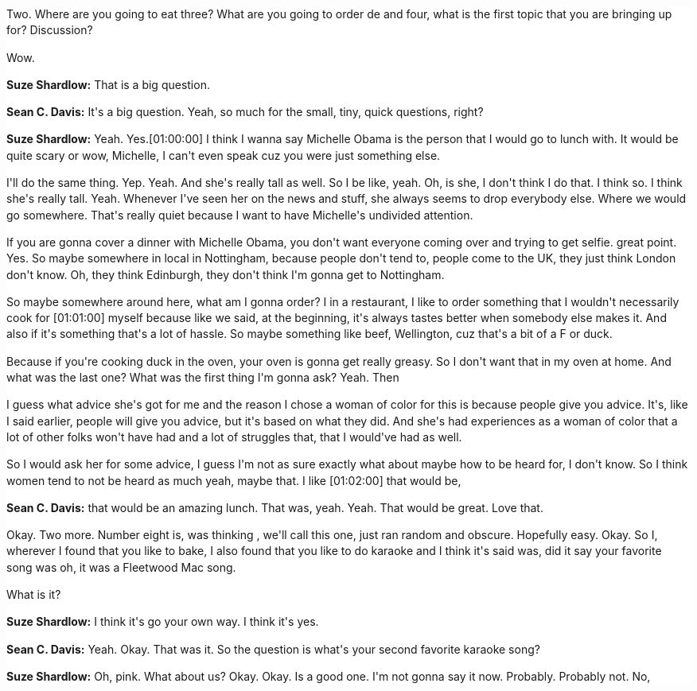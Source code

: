 Two. Where are you going to eat three? What are you going to order de and four, what is the first topic that you are bringing up for? Discussion?

Wow.

**Suze Shardlow:** That is a big question.

**Sean C. Davis:** It's a big question. Yeah, so much for the small, tiny, quick questions, right?

**Suze Shardlow:** Yeah. Yes.[01:00:00] I think I wanna say Michelle Obama is the person that I would go to lunch with. It would be quite scary or wow, Michelle, I can't even speak cuz you were just something else.

I'll do the same thing. Yep. Yeah. And she's really tall as well. So I be like, yeah. Oh, is she, I don't think I do that. I think so. I think she's really tall. Yeah. Whenever I've seen her on the news and stuff, she always seems to drop everybody else. Where we would go somewhere. That's really quiet because I want to have Michelle's undivided attention.

If you are gonna cover a dinner with Michelle Obama, you don't want everyone coming over and trying to get selfie. great point. Yes. So maybe somewhere in local in Nottingham, because people don't tend to, people come to the UK, they just think London don't know. Oh, they think Edinburgh, they don't think I'm gonna get to Nottingham.

So maybe somewhere around here, what am I gonna order? I in a restaurant, I like to order something that I wouldn't necessarily cook for [01:01:00] myself because like we said, at the beginning, it's always tastes better when somebody else makes it. And also if it's something that's a lot of hassle. So maybe something like beef, Wellington, cuz that's a bit of a F or duck.

Because if you're cooking duck in the oven, your oven is gonna get really greasy. So I don't want that in my oven at home. And what was the last one? What was the first thing I'm gonna ask? Yeah. Then

I guess what advice she's got for me and the reason I chose a woman of color for this is because people give you advice. It's, like I said earlier, people will give you advice, but it's based on what they did. And she's had experiences as a woman of color that a lot of other folks won't have had and a lot of struggles that, that I would've had as well.

So I would ask her for some advice, I guess I'm not as sure exactly what about maybe how to be heard for, I don't know. So I think women tend to not be heard as much yeah, maybe that. I like [01:02:00] that would be,

**Sean C. Davis:** that would be an amazing lunch. That was, yeah. Yeah. That would be great. Love that.

Okay. Two more. Number eight is, was thinking , we'll call this one, just ran random and obscure. Hopefully easy. Okay. So I, wherever I found that you like to bake, I also found that you like to do karaoke and I think it's said was, did it say your favorite song was oh, it was a Fleetwood Mac song.

What is it?

**Suze Shardlow:** I think it's go your own way. I think it's yes.

**Sean C. Davis:** Yeah. Okay. That was it. So the question is what's your second favorite karaoke song?

**Suze Shardlow:** Oh, pink. What about us? Okay. Okay. Is a good one. I'm not gonna say it now. Probably. Probably not. No,
